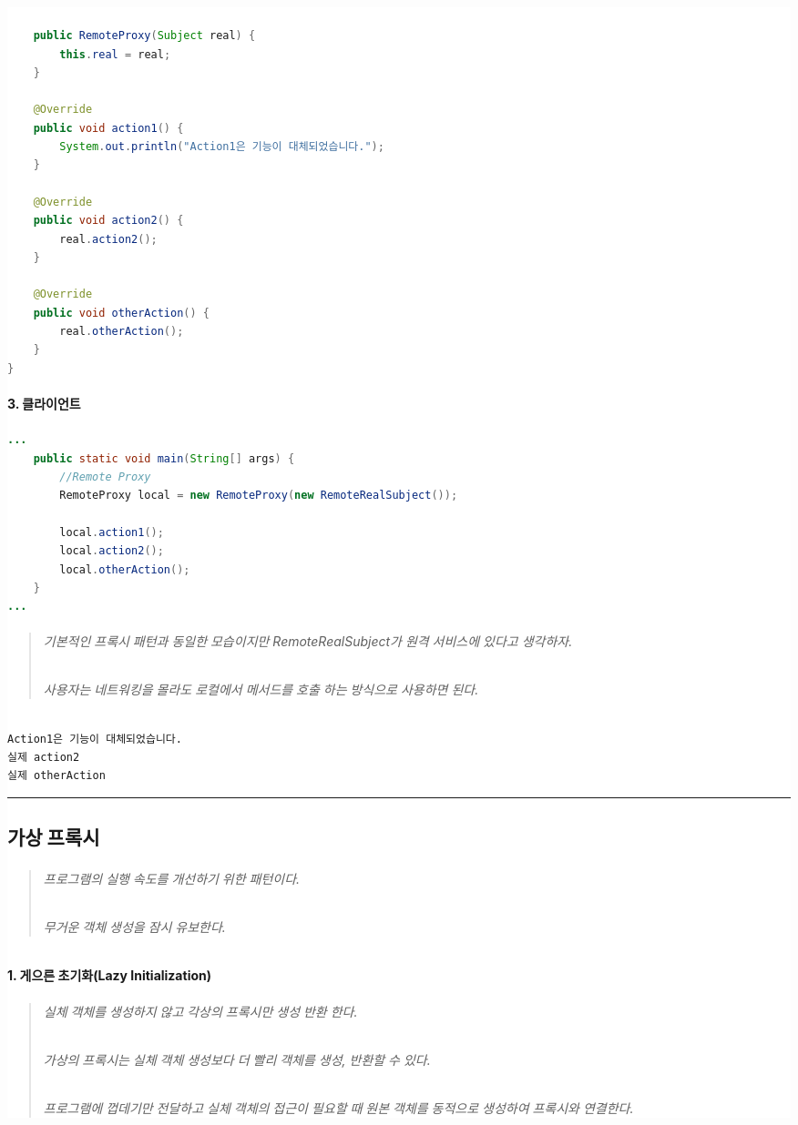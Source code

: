 ```java

    public RemoteProxy(Subject real) {
        this.real = real;
    }

    @Override
    public void action1() {
        System.out.println("Action1은 기능이 대체되었습니다.");
    }

    @Override
    public void action2() {
        real.action2();
    }

    @Override
    public void otherAction() {
        real.otherAction();
    }
}

```
#### 3. 클라이언트
```java
...
    public static void main(String[] args) {
        //Remote Proxy
        RemoteProxy local = new RemoteProxy(new RemoteRealSubject());

        local.action1();
        local.action2();
        local.otherAction();
    }
...
```
> ###### 기본적인 프록시 패턴과 동일한 모습이지만 RemoteRealSubject가 원격 서비스에 있다고 생각하자.
> ###### 사용자는 네트워킹을 몰라도 로컬에서 메서드를 호출 하는 방식으로 사용하면 된다.
```aidl
Action1은 기능이 대체되었습니다.
실제 action2
실제 otherAction
```

---
## 가상 프록시
> ###### 프로그램의 실행 속도를 개선하기 위한 패턴이다.
> ###### 무거운 객체 생성을 잠시 유보한다.
#### 1. 게으른 초기화(Lazy Initialization)
> ###### 실체 객체를 생성하지 않고 각상의 프록시만 생성 반환 한다.
> ###### 가상의 프록시는 실체 객체 생성보다 더 빨리 객체를 생성, 반환할 수 있다.
> ###### 프로그램에 껍데기만 전달하고 실체 객체의 접근이 필요할 때 원본 객체를 동적으로 생성하여 프록시와 연결한다.
